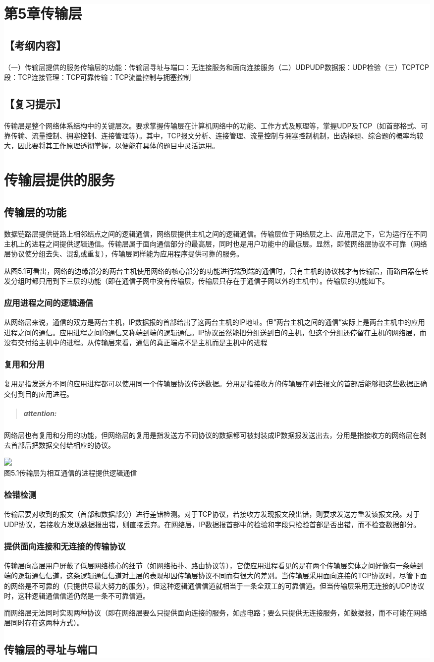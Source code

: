 # 第5章传输层  

## 【考纲内容】  

（一）传输层提供的服务传输层的功能：传输层寻址与端口：无连接服务和面向连接服务（二）UDPUDP数据报：UDP检验（三）TCPTCP段：TCP连接管理：TCP可靠传输：TCP流量控制与拥塞控制  

## 【复习提示】  

传输层是整个网络体系结构中的关键层次。要求掌握传输层在计算机网络中的功能、工作方式及原理等，掌握UDP及TCP（如首部格式、可靠传输、流量控制、拥塞控制、连接管理等）。其中，TCP报文分析、连接管理、流量控制与拥塞控制机制，出选择题、综合题的概率均较大，因此要将其工作原理透彻掌握，以便能在具体的题目中灵活运用。  

# 传输层提供的服务  

## 传输层的功能  

数据链路层提供链路上相邻结点之间的逻辑通信，网络层提供主机之间的逻辑通信。传输层位于网络层之上、应用层之下，它为运行在不同主机上的进程之间提供逻辑通信。传输层属于面向通信部分的最高层，同时也是用户功能中的最低层。显然，即使网络层协议不可靠（网络层协议使分组去失、混乱或重复），传输层同样能为应用程序提供可靠的服务。  

从图5.1可看出，网络的边缘部分的两台主机使用网络的核心部分的功能进行端到端的通信时，只有主机的协议栈才有传输层，而路由器在转发分组时都只用到下三层的功能（即在通信子网中没有传输层，传输层只存在于通信子网以外的主机中）。传输层的功能如下。  

### 应用进程之间的逻辑通信  

从网络层来说，通信的双方是两台主机，IP数据报的首部给出了这两台主机的IP地址。但“两台主机之间的通信”实际上是两台主机中的应用进程之间的通信。应用进程之间的通信又称端到端的逻辑通信。IP协议虽然能把分组送到自的主机，但这个分组还停留在主机的网络层，而没有交付给主机中的进程。从传输层来看，通信的真正端点不是主机而是主机中的进程  
### 复用和分用  

复用是指发送方不同的应用进程都可以使用同一个传输层协议传送数据。分用是指接收方的传输层在剥去报文的首部后能够把这些数据正确交付到目的应用进程。  

>##### attention:  

网络层也有复用和分用的功能，但网络层的复用是指发送方不同协议的数据都可被封装成IP数据报发送出去，分用是指接收方的网络层在剥去首部后把数据交付给相应的协议。  

![](https://cdn-mineru.openxlab.org.cn/model-mineru/prod/63d78670549561819a300f6b9fc62e30df373cce7e510de756f34b967bc87bb0.jpg)  
图5.1传输层为相互通信的进程提供逻辑通信  

### 检错检测  

传输层要对收到的报文（首部和数据部分）进行差错检测。对于TCP协议，若接收方发现报文段出错，则要求发送方重发该报文段。对于UDP协议，若接收方发现数据报出错，则直接丢弃。在网络层，IP数据报首部中的检验和字段只检验首部是否出错，而不检查数据部分。  

### 提供面向连接和无连接的传输协议  

传输层向高层用户屏蔽了低层网络核心的细节（如网络拓扑、路由协议等），它使应用进程看见的是在两个传输层实体之间好像有一条端到端的逻辑通信信道，这条逻辑通信信道对上层的表现却因传输层协议不同而有很大的差别。当传输层采用面向连接的TCP协议时，尽管下面的网络是不可靠的（只提供尽最大努力的服务），但这种逻辑通信信道就相当于一条全双工的可靠信道。但当传输层采用无连接的UDP协议时，这种逻辑通信信道仍然是一条不可靠信道。  

而网络层无法同时实现两种协议（即在网络层要么只提供面向连接的服务，如虚电路；要么只提供无连接服务，如数据报，而不可能在网络层同时存在这两种方式）。  

## 传输层的寻址与端口  
